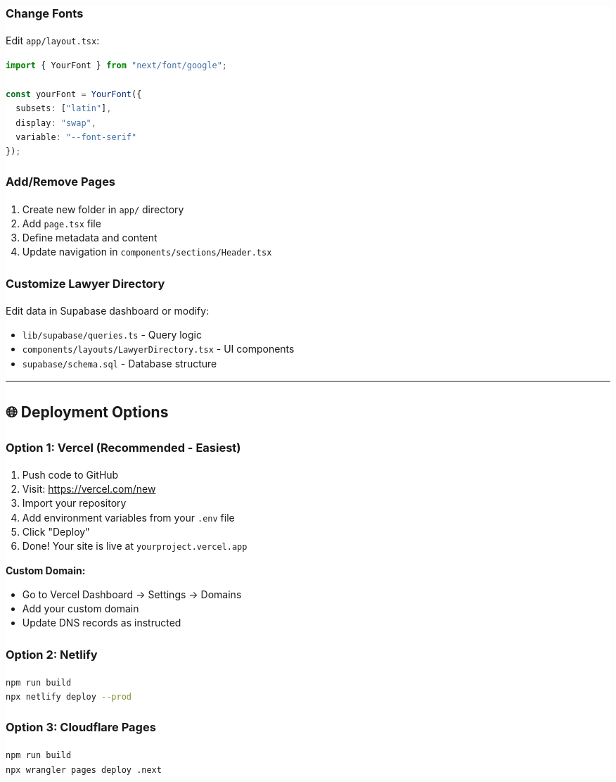 ### Change Fonts
Edit `app/layout.tsx`:
```typescript
import { YourFont } from "next/font/google";

const yourFont = YourFont({
  subsets: ["latin"],
  display: "swap",
  variable: "--font-serif"
});
```

### Add/Remove Pages
1. Create new folder in `app/` directory
2. Add `page.tsx` file
3. Define metadata and content
4. Update navigation in `components/sections/Header.tsx`

### Customize Lawyer Directory
Edit data in Supabase dashboard or modify:
- `lib/supabase/queries.ts` - Query logic
- `components/layouts/LawyerDirectory.tsx` - UI components
- `supabase/schema.sql` - Database structure

---

## 🌐 Deployment Options

### Option 1: Vercel (Recommended - Easiest)
1. Push code to GitHub
2. Visit: https://vercel.com/new
3. Import your repository
4. Add environment variables from your `.env` file
5. Click "Deploy"
6. Done! Your site is live at `yourproject.vercel.app`

**Custom Domain:**
- Go to Vercel Dashboard → Settings → Domains
- Add your custom domain
- Update DNS records as instructed

### Option 2: Netlify
```bash
npm run build
npx netlify deploy --prod
```

### Option 3: Cloudflare Pages
```bash
npm run build
npx wrangler pages deploy .next
```
